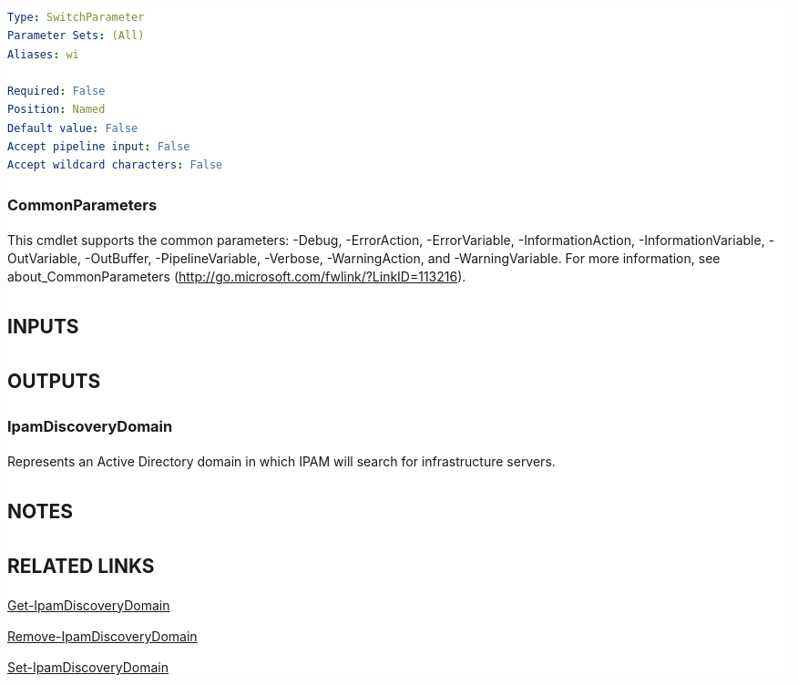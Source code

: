 ```yaml
Type: SwitchParameter
Parameter Sets: (All)
Aliases: wi

Required: False
Position: Named
Default value: False
Accept pipeline input: False
Accept wildcard characters: False
```

### CommonParameters
This cmdlet supports the common parameters: -Debug, -ErrorAction, -ErrorVariable, -InformationAction, -InformationVariable, -OutVariable, -OutBuffer, -PipelineVariable, -Verbose, -WarningAction, and -WarningVariable. For more information, see about_CommonParameters (http://go.microsoft.com/fwlink/?LinkID=113216).

## INPUTS

## OUTPUTS

### IpamDiscoveryDomain
Represents an Active Directory domain in which IPAM will search for infrastructure servers.

## NOTES

## RELATED LINKS

[Get-IpamDiscoveryDomain](./Get-IpamDiscoveryDomain.md)

[Remove-IpamDiscoveryDomain](./Remove-IpamDiscoveryDomain.md)

[Set-IpamDiscoveryDomain](./Set-IpamDiscoveryDomain.md)

